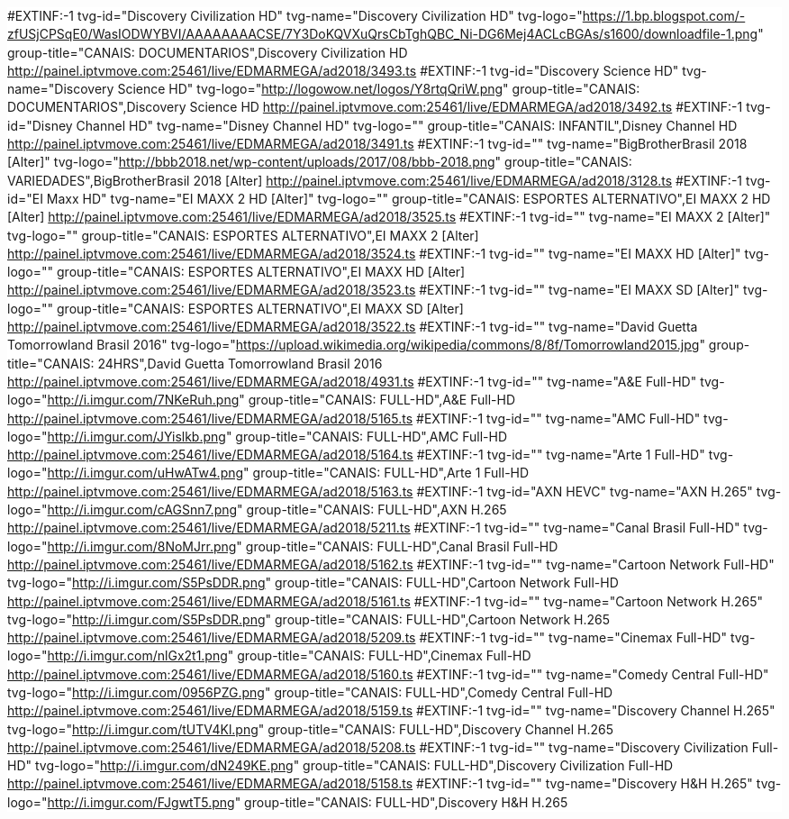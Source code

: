 #EXTINF:-1 tvg-id="Discovery Civilization HD" tvg-name="Discovery Civilization HD" tvg-logo="https://1.bp.blogspot.com/-zfUSjCPSqE0/WasIODWYBVI/AAAAAAAACSE/7Y3DoKQVXuQrsCbTghQBC_Ni-DG6Mej4ACLcBGAs/s1600/downloadfile-1.png" group-title="CANAIS: DOCUMENTARIOS",Discovery Civilization HD
http://painel.iptvmove.com:25461/live/EDMARMEGA/ad2018/3493.ts
#EXTINF:-1 tvg-id="Discovery Science HD" tvg-name="Discovery Science HD" tvg-logo="http://logowow.net/logos/Y8rtqQriW.png" group-title="CANAIS: DOCUMENTARIOS",Discovery Science HD
http://painel.iptvmove.com:25461/live/EDMARMEGA/ad2018/3492.ts
#EXTINF:-1 tvg-id="Disney Channel HD" tvg-name="Disney Channel HD" tvg-logo="" group-title="CANAIS: INFANTIL",Disney Channel HD
http://painel.iptvmove.com:25461/live/EDMARMEGA/ad2018/3491.ts
#EXTINF:-1 tvg-id="" tvg-name="BigBrotherBrasil 2018 [Alter]" tvg-logo="http://bbb2018.net/wp-content/uploads/2017/08/bbb-2018.png" group-title="CANAIS: VARIEDADES",BigBrotherBrasil 2018 [Alter]
http://painel.iptvmove.com:25461/live/EDMARMEGA/ad2018/3128.ts
#EXTINF:-1 tvg-id="EI Maxx HD" tvg-name="EI MAXX 2 HD [Alter]" tvg-logo="" group-title="CANAIS: ESPORTES ALTERNATIVO",EI MAXX 2 HD [Alter]
http://painel.iptvmove.com:25461/live/EDMARMEGA/ad2018/3525.ts
#EXTINF:-1 tvg-id="" tvg-name="EI MAXX 2  [Alter]" tvg-logo="" group-title="CANAIS: ESPORTES ALTERNATIVO",EI MAXX 2  [Alter]
http://painel.iptvmove.com:25461/live/EDMARMEGA/ad2018/3524.ts
#EXTINF:-1 tvg-id="" tvg-name="EI MAXX HD [Alter]" tvg-logo="" group-title="CANAIS: ESPORTES ALTERNATIVO",EI MAXX HD [Alter]
http://painel.iptvmove.com:25461/live/EDMARMEGA/ad2018/3523.ts
#EXTINF:-1 tvg-id="" tvg-name="EI MAXX SD [Alter]" tvg-logo="" group-title="CANAIS: ESPORTES ALTERNATIVO",EI MAXX SD [Alter]
http://painel.iptvmove.com:25461/live/EDMARMEGA/ad2018/3522.ts
#EXTINF:-1 tvg-id="" tvg-name="David Guetta Tomorrowland Brasil 2016" tvg-logo="https://upload.wikimedia.org/wikipedia/commons/8/8f/Tomorrowland2015.jpg" group-title="CANAIS: 24HRS",David Guetta Tomorrowland Brasil 2016
http://painel.iptvmove.com:25461/live/EDMARMEGA/ad2018/4931.ts
#EXTINF:-1 tvg-id="" tvg-name="A&E Full-HD" tvg-logo="http://i.imgur.com/7NKeRuh.png" group-title="CANAIS: FULL-HD",A&E Full-HD
http://painel.iptvmove.com:25461/live/EDMARMEGA/ad2018/5165.ts
#EXTINF:-1 tvg-id="" tvg-name="AMC Full-HD" tvg-logo="http://i.imgur.com/JYislkb.png" group-title="CANAIS: FULL-HD",AMC Full-HD
http://painel.iptvmove.com:25461/live/EDMARMEGA/ad2018/5164.ts
#EXTINF:-1 tvg-id="" tvg-name="Arte 1 Full-HD" tvg-logo="http://i.imgur.com/uHwATw4.png" group-title="CANAIS: FULL-HD",Arte 1 Full-HD
http://painel.iptvmove.com:25461/live/EDMARMEGA/ad2018/5163.ts
#EXTINF:-1 tvg-id="AXN HEVC" tvg-name="AXN H.265" tvg-logo="http://i.imgur.com/cAGSnn7.png" group-title="CANAIS: FULL-HD",AXN H.265
http://painel.iptvmove.com:25461/live/EDMARMEGA/ad2018/5211.ts
#EXTINF:-1 tvg-id="" tvg-name="Canal Brasil Full-HD" tvg-logo="http://i.imgur.com/8NoMJrr.png" group-title="CANAIS: FULL-HD",Canal Brasil Full-HD
http://painel.iptvmove.com:25461/live/EDMARMEGA/ad2018/5162.ts
#EXTINF:-1 tvg-id="" tvg-name="Cartoon Network Full-HD" tvg-logo="http://i.imgur.com/S5PsDDR.png" group-title="CANAIS: FULL-HD",Cartoon Network Full-HD
http://painel.iptvmove.com:25461/live/EDMARMEGA/ad2018/5161.ts
#EXTINF:-1 tvg-id="" tvg-name="Cartoon Network H.265" tvg-logo="http://i.imgur.com/S5PsDDR.png" group-title="CANAIS: FULL-HD",Cartoon Network H.265
http://painel.iptvmove.com:25461/live/EDMARMEGA/ad2018/5209.ts
#EXTINF:-1 tvg-id="" tvg-name="Cinemax Full-HD" tvg-logo="http://i.imgur.com/nlGx2t1.png" group-title="CANAIS: FULL-HD",Cinemax Full-HD
http://painel.iptvmove.com:25461/live/EDMARMEGA/ad2018/5160.ts
#EXTINF:-1 tvg-id="" tvg-name="Comedy Central Full-HD" tvg-logo="http://i.imgur.com/0956PZG.png" group-title="CANAIS: FULL-HD",Comedy Central Full-HD
http://painel.iptvmove.com:25461/live/EDMARMEGA/ad2018/5159.ts
#EXTINF:-1 tvg-id="" tvg-name="Discovery Channel H.265" tvg-logo="http://i.imgur.com/tUTV4Kl.png" group-title="CANAIS: FULL-HD",Discovery Channel H.265
http://painel.iptvmove.com:25461/live/EDMARMEGA/ad2018/5208.ts
#EXTINF:-1 tvg-id="" tvg-name="Discovery Civilization Full-HD" tvg-logo="http://i.imgur.com/dN249KE.png" group-title="CANAIS: FULL-HD",Discovery Civilization Full-HD
http://painel.iptvmove.com:25461/live/EDMARMEGA/ad2018/5158.ts
#EXTINF:-1 tvg-id="" tvg-name="Discovery H&H H.265" tvg-logo="http://i.imgur.com/FJgwtT5.png" group-title="CANAIS: FULL-HD",Discovery H&H H.265